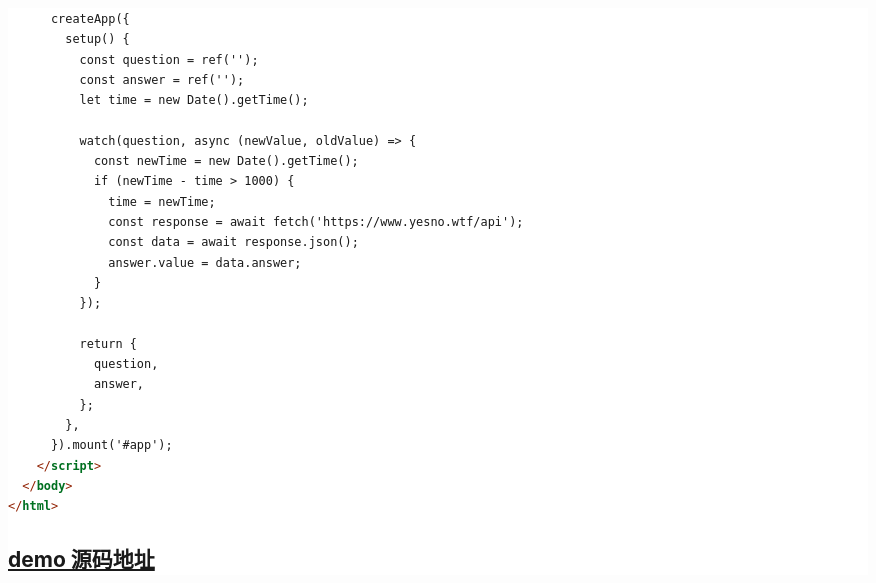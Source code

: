 ```html
      createApp({
        setup() {
          const question = ref('');
          const answer = ref('');
          let time = new Date().getTime();

          watch(question, async (newValue, oldValue) => {
            const newTime = new Date().getTime();
            if (newTime - time > 1000) {
              time = newTime;
              const response = await fetch('https://www.yesno.wtf/api');
              const data = await response.json();
              answer.value = data.answer;
            }
          });

          return {
            question,
            answer,
          };
        },
      }).mount('#app');
    </script>
  </body>
</html>
```

## [demo 源码地址](https://gitee.com/Wuner/vue3.x-demo.git)
